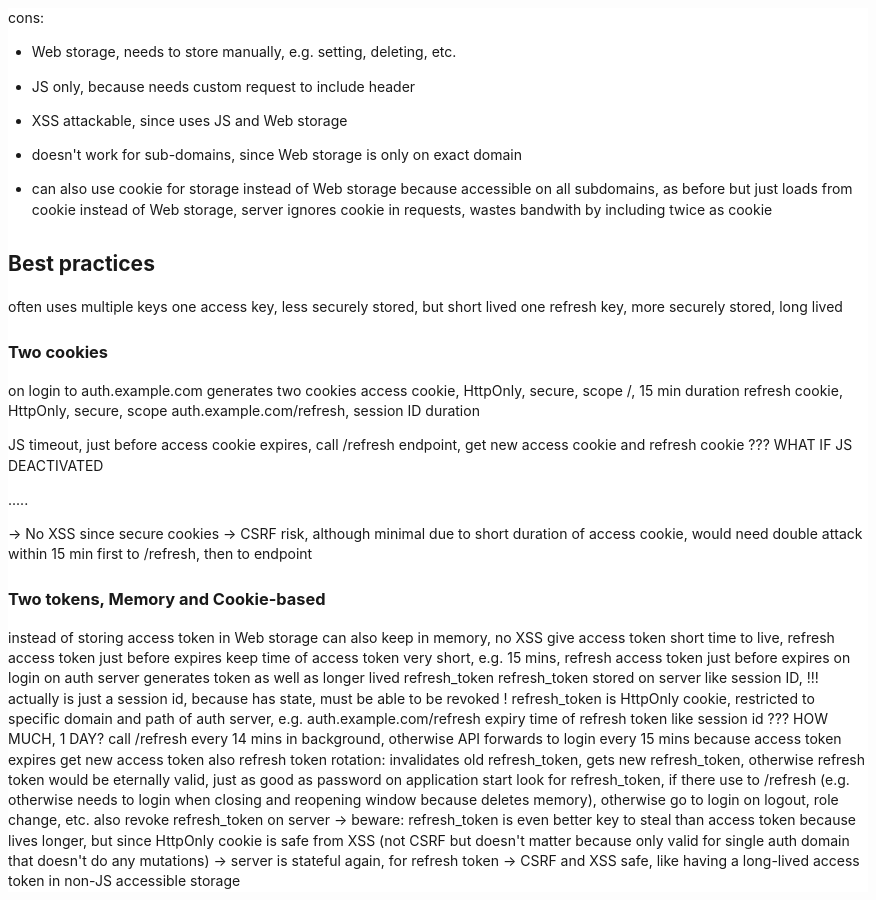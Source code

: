 cons:
- Web storage, needs to store manually, e.g. setting, deleting, etc.
- JS only, because needs custom request to include header
- XSS attackable, since uses JS and Web storage
- doesn't work for sub-domains, since Web storage is only on exact domain

- can also use cookie for storage instead of Web storage because accessible on all subdomains, as before but just loads from cookie instead of Web storage, server ignores cookie in requests, wastes bandwith by including twice as cookie



## Best practices

often uses multiple keys
one access key, less securely stored, but short lived
one refresh key, more securely stored, long lived

### Two cookies




on login to auth.example.com generates two cookies
access cookie, HttpOnly, secure, scope /, 15 min duration
refresh cookie, HttpOnly, secure, scope auth.example.com/refresh, session ID duration

JS timeout, just before access cookie expires,
call /refresh endpoint, get new access cookie and refresh cookie
??? WHAT IF JS DEACTIVATED

.....

-> No XSS since secure cookies
-> CSRF risk, although minimal due to short duration of access cookie, would need double attack within 15 min first to /refresh, then to endpoint

### Two tokens, Memory and Cookie-based


instead of storing access token in Web storage can also keep in memory, no XSS
give access token short time to live, refresh access token just before expires
keep time of access token very short, e.g. 15 mins, refresh access token just before expires
on login on auth server generates token as well as longer lived refresh_token
    refresh_token stored on server like session ID, !!! actually is just a session id, because has state, must be able to be revoked !
    refresh_token is HttpOnly cookie, restricted to specific domain and path of auth server, e.g. auth.example.com/refresh
    expiry time of refresh token like session id ??? HOW MUCH, 1 DAY?
call /refresh every 14 mins in background, otherwise API forwards to login every 15 mins because access token expires
get new access token
    also refresh token rotation: invalidates old refresh_token, gets new refresh_token, otherwise refresh token would be eternally valid, just as good as password
on application start look for refresh_token, if there use to /refresh  (e.g. otherwise needs to login when closing and reopening window because deletes memory), otherwise go to login
on logout, role change, etc. also revoke refresh_token on server
-> beware: refresh_token is even better key to steal than access token because lives longer, but since HttpOnly cookie is safe from XSS (not CSRF but doesn't matter because only valid for single auth domain that doesn't do any mutations)
-> server is stateful again, for refresh token
-> CSRF and XSS safe, like having a long-lived access token in non-JS accessible storage
